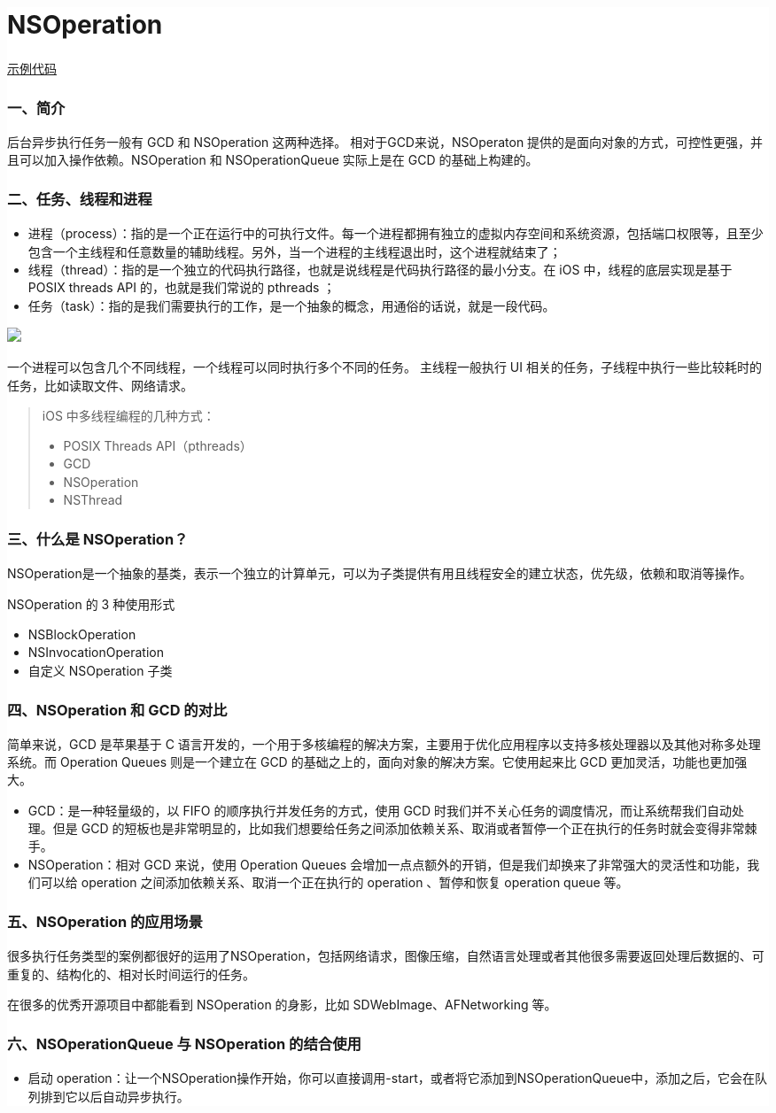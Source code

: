 # NSOperation

[示例代码](https://github.com/ShannonChenCHN/iOSLevelingUp/tree/master/iOSTutorials/多线程/NSOperation)

### 一、简介
后台异步执行任务一般有 GCD 和 NSOperation 这两种选择。
相对于GCD来说，NSOperaton 提供的是面向对象的方式，可控性更强，并且可以加入操作依赖。NSOperation 和 NSOperationQueue 实际上是在 GCD 的基础上构建的。

### 二、任务、线程和进程

- 进程（process）：指的是一个正在运行中的可执行文件。每一个进程都拥有独立的虚拟内存空间和系统资源，包括端口权限等，且至少包含一个主线程和任意数量的辅助线程。另外，当一个进程的主线程退出时，这个进程就结束了；
- 线程（thread）：指的是一个独立的代码执行路径，也就是说线程是代码执行路径的最小分支。在 iOS 中，线程的底层实现是基于 POSIX threads API 的，也就是我们常说的 pthreads ；
- 任务（task）：指的是我们需要执行的工作，是一个抽象的概念，用通俗的话说，就是一段代码。

![](https://koenig-media.raywenderlich.com/uploads/2012/08/Process_Thread_Task.png)

一个进程可以包含几个不同线程，一个线程可以同时执行多个不同的任务。
主线程一般执行 UI 相关的任务，子线程中执行一些比较耗时的任务，比如读取文件、网络请求。

> iOS 中多线程编程的几种方式：
> - POSIX Threads API（pthreads）
> - GCD
> - NSOperation
> - NSThread

### 三、什么是 NSOperation？
NSOperation是一个抽象的基类，表示一个独立的计算单元，可以为子类提供有用且线程安全的建立状态，优先级，依赖和取消等操作。

NSOperation 的 3 种使用形式
- NSBlockOperation
- NSInvocationOperation
- 自定义 NSOperation 子类

### 四、NSOperation 和 GCD 的对比
简单来说，GCD 是苹果基于 C 语言开发的，一个用于多核编程的解决方案，主要用于优化应用程序以支持多核处理器以及其他对称多处理系统。而 Operation Queues 则是一个建立在 GCD 的基础之上的，面向对象的解决方案。它使用起来比 GCD 更加灵活，功能也更加强大。

- GCD：是一种轻量级的，以 FIFO 的顺序执行并发任务的方式，使用 GCD 时我们并不关心任务的调度情况，而让系统帮我们自动处理。但是 GCD 的短板也是非常明显的，比如我们想要给任务之间添加依赖关系、取消或者暂停一个正在执行的任务时就会变得非常棘手。
- NSOperation：相对 GCD 来说，使用 Operation Queues 会增加一点点额外的开销，但是我们却换来了非常强大的灵活性和功能，我们可以给 operation 之间添加依赖关系、取消一个正在执行的 operation 、暂停和恢复 operation queue 等。

### 五、NSOperation 的应用场景
很多执行任务类型的案例都很好的运用了NSOperation，包括网络请求，图像压缩，自然语言处理或者其他很多需要返回处理后数据的、可重复的、结构化的、相对长时间运行的任务。

在很多的优秀开源项目中都能看到 NSOperation 的身影，比如 SDWebImage、AFNetworking 等。

### 六、NSOperationQueue 与 NSOperation 的结合使用
- 启动 operation：让一个NSOperation操作开始，你可以直接调用-start，或者将它添加到NSOperationQueue中，添加之后，它会在队列排到它以后自动异步执行。
